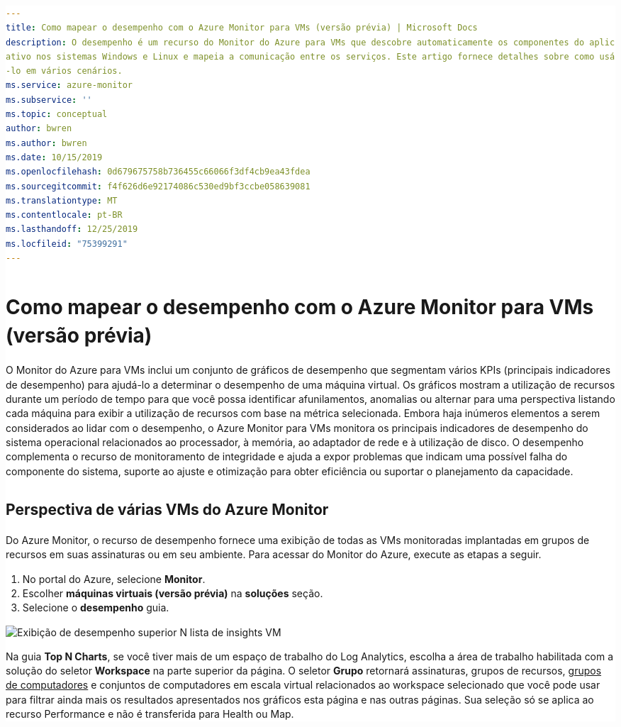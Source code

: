 ```yaml
---
title: Como mapear o desempenho com o Azure Monitor para VMs (versão prévia) | Microsoft Docs
description: O desempenho é um recurso do Monitor do Azure para VMs que descobre automaticamente os componentes do aplicativo nos sistemas Windows e Linux e mapeia a comunicação entre os serviços. Este artigo fornece detalhes sobre como usá-lo em vários cenários.
ms.service: azure-monitor
ms.subservice: ''
ms.topic: conceptual
author: bwren
ms.author: bwren
ms.date: 10/15/2019
ms.openlocfilehash: 0d679675758b736455c66066f3df4cb9ea43fdea
ms.sourcegitcommit: f4f626d6e92174086c530ed9bf3ccbe058639081
ms.translationtype: MT
ms.contentlocale: pt-BR
ms.lasthandoff: 12/25/2019
ms.locfileid: "75399291"
---
```

# <a name="how-to-chart-performance-with-azure-monitor-for-vms-preview"></a>Como mapear o desempenho com o Azure Monitor para VMs (versão prévia)

O Monitor do Azure para VMs inclui um conjunto de gráficos de desempenho que segmentam vários KPIs (principais indicadores de desempenho) para ajudá-lo a determinar o desempenho de uma máquina virtual. Os gráficos mostram a utilização de recursos durante um período de tempo para que você possa identificar afunilamentos, anomalias ou alternar para uma perspectiva listando cada máquina para exibir a utilização de recursos com base na métrica selecionada. Embora haja inúmeros elementos a serem considerados ao lidar com o desempenho, o Azure Monitor para VMs monitora os principais indicadores de desempenho do sistema operacional relacionados ao processador, à memória, ao adaptador de rede e à utilização de disco. O desempenho complementa o recurso de monitoramento de integridade e ajuda a expor problemas que indicam uma possível falha do componente do sistema, suporte ao ajuste e otimização para obter eficiência ou suportar o planejamento da capacidade.  

## <a name="multi-vm-perspective-from-azure-monitor"></a>Perspectiva de várias VMs do Azure Monitor

Do Azure Monitor, o recurso de desempenho fornece uma exibição de todas as VMs monitoradas implantadas em grupos de recursos em suas assinaturas ou em seu ambiente. Para acessar do Monitor do Azure, execute as etapas a seguir. 

1. No portal do Azure, selecione **Monitor**. 
2. Escolher **máquinas virtuais (versão prévia)** na **soluções** seção.
3. Selecione o **desempenho** guia.

![Exibição de desempenho superior N lista de insights VM](./media/vminsights-performance/vminsights-performance-aggview-01.png)

Na guia **Top N Charts**, se você tiver mais de um espaço de trabalho do Log Analytics, escolha a área de trabalho habilitada com a solução do seletor **Workspace** na parte superior da página. O seletor **Grupo** retornará assinaturas, grupos de recursos, [grupos de computadores](../platform/computer-groups.md) e conjuntos de computadores em escala virtual relacionados ao workspace selecionado que você pode usar para filtrar ainda mais os resultados apresentados nos gráficos esta página e nas outras páginas. Sua seleção só se aplica ao recurso Performance e não é transferida para Health ou Map.  
